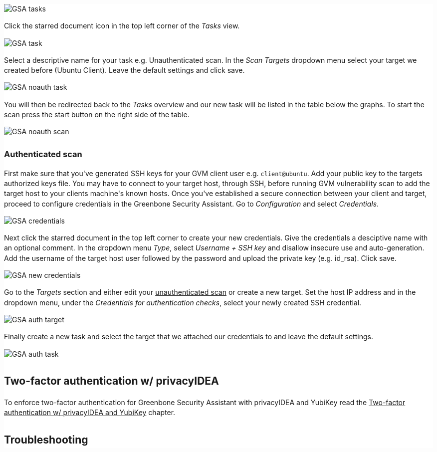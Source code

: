 <img class="zoom-custom-imgs" :src="('/img/openvas/gsa_tasks.png')" alt="GSA tasks">

Click the starred document icon in the top left corner of the *Tasks* view.

<img class="zoom-custom-imgs" :src="('/img/openvas/gsa_task.png')" alt="GSA task">

Select a descriptive name for your task e.g. Unauthenticated scan. In the *Scan Targets* dropdown menu select your target we created before (Ubuntu Client). Leave the default settings and click save.

<img class="zoom-custom-imgs" :src="('/img/openvas/gsa_noauth_task.png')" alt="GSA noauth task">

You will then be redirected back to the *Tasks* overview and our new task will be listed in the table below the graphs. To start the scan press the start button on the right side of the table.

<img class="zoom-custom-imgs" :src="('/img/openvas/gsa_noauth_scan.png')" alt="GSA noauth scan">

### Authenticated scan

First make sure that you've generated SSH keys for your GVM client user e.g. `client@ubuntu`. Add your public key to the targets authorized keys file. You may have to connect to your target host, through SSH, before running GVM vulnerability scan to add the target host to your clients machine's known hosts. Once you've established a secure connection between your client and target, proceed to configure credentials in the Greenbone Security Assistant. Go to *Configuration* and select *Credentials*.

<img class="zoom-custom-imgs" :src="('/img/openvas/gsa_credentials.png')" alt="GSA credentials">

Next click the starred document in the top left corner to create your new credentials. Give the credentials a desciptive name with an optional comment. In the dropdown menu *Type*, select *Username + SSH key* and disallow insecure use and auto-generation. Add the username of the target host user followed by the password and upload the private key (e.g. id_rsa). Click save.

<img class="zoom-custom-imgs" :src="('/img/openvas/gsa_newcredentials.png')" alt="GSA new credentials">

Go to the *Targets* section and either edit your [unauthenticated scan](#unauthenticated-scan) or create a new target. Set the host IP address and in the dropdown menu, under the *Credentials for authentication checks*, select your newly created SSH credential.

<img class="zoom-custom-imgs" :src="('/img/openvas/gsa_auth_target.png')" alt="GSA auth target">

Finally create a new task and select the target that we attached our credentials to and leave the default settings.

<img class="zoom-custom-imgs" :src="('/img/openvas/gsa_auth_task.png')" alt="GSA auth task">

## Two-factor authentication w/ privacyIDEA

To enforce two-factor authentication for Greenbone Security Assistant with privacyIDEA and YubiKey read the [Two-factor authentication w/ privacyIDEA and YubiKey](../privacyidea/README.md) chapter.

## Troubleshooting
